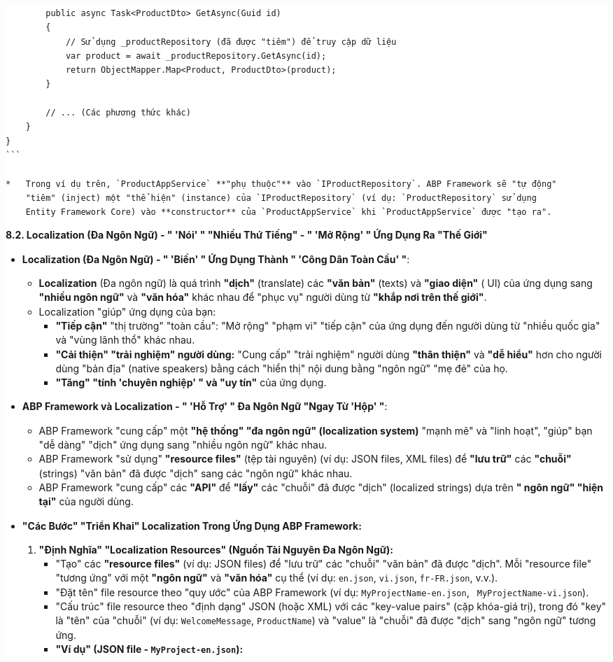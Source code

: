             public async Task<ProductDto> GetAsync(Guid id)
            {
                // Sử dụng _productRepository (đã được "tiêm") để truy cập dữ liệu
                var product = await _productRepository.GetAsync(id);
                return ObjectMapper.Map<Product, ProductDto>(product);
            }

            // ... (Các phương thức khác)
        }
    }
    ```

    *   Trong ví dụ trên, `ProductAppService` **"phụ thuộc"** vào `IProductRepository`. ABP Framework sẽ "tự động"
        "tiêm" (inject) một "thể hiện" (instance) của `IProductRepository` (ví dụ: `ProductRepository` sử dụng
        Entity Framework Core) vào **constructor** của `ProductAppService` khi `ProductAppService` được "tạo ra".

**8.2. Localization (Đa Ngôn Ngữ) - " 'Nói' " "Nhiều Thứ Tiếng" - " 'Mở Rộng' " Ứng Dụng Ra "Thế Giới"**

- **Localization (Đa Ngôn Ngữ) - " 'Biến' " Ứng Dụng Thành " 'Công Dân Toàn Cầu' "**:

    - **Localization** (Đa ngôn ngữ) là quá trình **"dịch"** (translate) các **"văn bản"** (texts) và **"giao diện"** (
      UI) của ứng dụng sang **"nhiều ngôn ngữ"** và **"văn hóa"** khác nhau để "phục vụ" người dùng từ **"khắp nơi trên
      thế giới"**.
    - Localization "giúp" ứng dụng của bạn:
        *   **"Tiếp cận"** "thị trường" "toàn cầu": "Mở rộng" "phạm vi" "tiếp cận" của ứng dụng đến người dùng từ "nhiều
            quốc gia" và "vùng lãnh thổ" khác nhau.
        *   **"Cải thiện" "trải nghiệm" người dùng:** "Cung cấp" "trải nghiệm" người dùng **"thân thiện"** và **"dễ
            hiểu"** hơn cho người dùng "bản địa" (native speakers) bằng cách "hiển thị" nội dung bằng "ngôn ngữ" "mẹ
            đẻ" của họ.
        *   **"Tăng" "tính 'chuyên nghiệp' " và "uy tín"** của ứng dụng.

- **ABP Framework và Localization - " 'Hỗ Trợ' " Đa Ngôn Ngữ "Ngay Từ 'Hộp' "**:

    - ABP Framework "cung cấp" một **"hệ thống" "đa ngôn ngữ" (localization system)** "mạnh mẽ" và "linh hoạt", "giúp"
      bạn "dễ dàng" "dịch" ứng dụng sang "nhiều ngôn ngữ" khác nhau.
    - ABP Framework "sử dụng" **"resource files"** (tệp tài nguyên) (ví dụ: JSON files, XML files) để **"lưu trữ"**
      các **"chuỗi"** (strings) "văn bản" đã được "dịch" sang các "ngôn ngữ" khác nhau.
    - ABP Framework "cung cấp" các **"API"** để **"lấy"** các "chuỗi" đã được "dịch" (localized strings) dựa trên **"
      ngôn ngữ" "hiện tại"** của người dùng.

- **"Các Bước" "Triển Khai" Localization Trong Ứng Dụng ABP Framework:**

    1.  **"Định Nghĩa" "Localization Resources" (Nguồn Tài Nguyên Đa Ngôn Ngữ):**
        *   "Tạo" các **"resource files"** (ví dụ: JSON files) để "lưu trữ" các "chuỗi" "văn bản" đã được "dịch". Mỗi
            "resource file" "tương ứng" với một **"ngôn ngữ"** và **"văn hóa"** cụ thể (ví dụ: `en.json`, `vi.json`,
            `fr-FR.json`, v.v.).
        *   "Đặt tên" file resource theo "quy ước" của ABP Framework (ví dụ: `MyProjectName-en.json`, `
            MyProjectName-vi.json`).
        *   "Cấu trúc" file resource theo "định dạng" JSON (hoặc XML) với các "key-value pairs" (cặp khóa-giá trị),
            trong đó "key" là "tên" của "chuỗi" (ví dụ: `WelcomeMessage`, `ProductName`) và "value" là "chuỗi" đã
            được "dịch" sang "ngôn ngữ" tương ứng.
        *   **"Ví dụ" (JSON file - `MyProject-en.json`):**